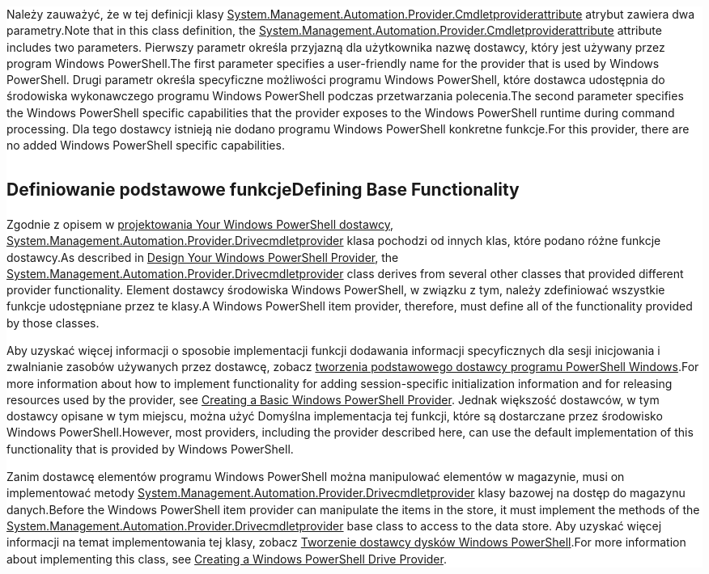 <span data-ttu-id="01753-138">Należy zauważyć, że w tej definicji klasy [System.Management.Automation.Provider.Cmdletproviderattribute](/dotnet/api/System.Management.Automation.Provider.CmdletProviderAttribute) atrybut zawiera dwa parametry.</span><span class="sxs-lookup"><span data-stu-id="01753-138">Note that in this class definition, the [System.Management.Automation.Provider.Cmdletproviderattribute](/dotnet/api/System.Management.Automation.Provider.CmdletProviderAttribute) attribute includes two parameters.</span></span> <span data-ttu-id="01753-139">Pierwszy parametr określa przyjazną dla użytkownika nazwę dostawcy, który jest używany przez program Windows PowerShell.</span><span class="sxs-lookup"><span data-stu-id="01753-139">The first parameter specifies a user-friendly name for the provider that is used by Windows PowerShell.</span></span> <span data-ttu-id="01753-140">Drugi parametr określa specyficzne możliwości programu Windows PowerShell, które dostawca udostępnia do środowiska wykonawczego programu Windows PowerShell podczas przetwarzania polecenia.</span><span class="sxs-lookup"><span data-stu-id="01753-140">The second parameter specifies the Windows PowerShell specific capabilities that the provider exposes to the Windows PowerShell runtime during command processing.</span></span> <span data-ttu-id="01753-141">Dla tego dostawcy istnieją nie dodano programu Windows PowerShell konkretne funkcje.</span><span class="sxs-lookup"><span data-stu-id="01753-141">For this provider, there are no added Windows PowerShell specific capabilities.</span></span>

## <a name="defining-base-functionality"></a><span data-ttu-id="01753-142">Definiowanie podstawowe funkcje</span><span class="sxs-lookup"><span data-stu-id="01753-142">Defining Base Functionality</span></span>

<span data-ttu-id="01753-143">Zgodnie z opisem w [projektowania Your Windows PowerShell dostawcy](./designing-your-windows-powershell-provider.md), [System.Management.Automation.Provider.Drivecmdletprovider](/dotnet/api/System.Management.Automation.Provider.DriveCmdletProvider) klasa pochodzi od innych klas, które podano różne funkcje dostawcy.</span><span class="sxs-lookup"><span data-stu-id="01753-143">As described in [Design Your Windows PowerShell Provider](./designing-your-windows-powershell-provider.md), the [System.Management.Automation.Provider.Drivecmdletprovider](/dotnet/api/System.Management.Automation.Provider.DriveCmdletProvider) class derives from several other classes that provided different provider functionality.</span></span> <span data-ttu-id="01753-144">Element dostawcy środowiska Windows PowerShell, w związku z tym, należy zdefiniować wszystkie funkcje udostępniane przez te klasy.</span><span class="sxs-lookup"><span data-stu-id="01753-144">A Windows PowerShell item provider, therefore, must define all of the functionality provided by those classes.</span></span>

<span data-ttu-id="01753-145">Aby uzyskać więcej informacji o sposobie implementacji funkcji dodawania informacji specyficznych dla sesji inicjowania i zwalnianie zasobów używanych przez dostawcę, zobacz [tworzenia podstawowego dostawcy programu PowerShell Windows](./creating-a-basic-windows-powershell-provider.md).</span><span class="sxs-lookup"><span data-stu-id="01753-145">For more information about how to implement functionality for adding session-specific initialization information and for releasing resources used by the provider, see [Creating a Basic Windows PowerShell Provider](./creating-a-basic-windows-powershell-provider.md).</span></span> <span data-ttu-id="01753-146">Jednak większość dostawców, w tym dostawcy opisane w tym miejscu, można użyć Domyślna implementacja tej funkcji, które są dostarczane przez środowisko Windows PowerShell.</span><span class="sxs-lookup"><span data-stu-id="01753-146">However, most providers, including the provider described here, can use the default implementation of this functionality that is provided by Windows PowerShell.</span></span>

<span data-ttu-id="01753-147">Zanim dostawcę elementów programu Windows PowerShell można manipulować elementów w magazynie, musi on implementować metody [System.Management.Automation.Provider.Drivecmdletprovider](/dotnet/api/System.Management.Automation.Provider.DriveCmdletProvider) klasy bazowej na dostęp do magazynu danych.</span><span class="sxs-lookup"><span data-stu-id="01753-147">Before the Windows PowerShell item provider can manipulate the items in the store, it must implement the methods of the [System.Management.Automation.Provider.Drivecmdletprovider](/dotnet/api/System.Management.Automation.Provider.DriveCmdletProvider) base class to access to the data store.</span></span> <span data-ttu-id="01753-148">Aby uzyskać więcej informacji na temat implementowania tej klasy, zobacz [Tworzenie dostawcy dysków Windows PowerShell](./creating-a-windows-powershell-drive-provider.md).</span><span class="sxs-lookup"><span data-stu-id="01753-148">For more information about implementing this class, see [Creating a Windows PowerShell Drive Provider](./creating-a-windows-powershell-drive-provider.md).</span></span>
